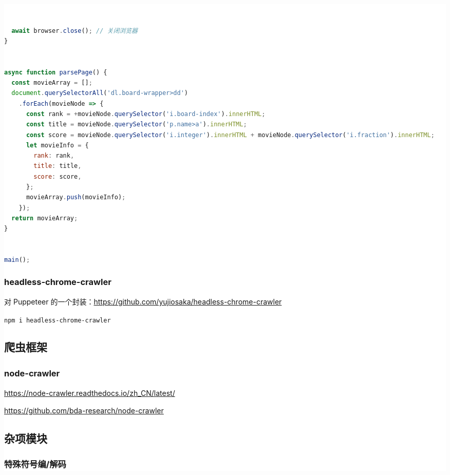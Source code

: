```js

    
  await browser.close(); // 关闭浏览器
}


async function parsePage() {
  const movieArray = [];
  document.querySelectorAll('dl.board-wrapper>dd')
    .forEach(movieNode => {
      const rank = +movieNode.querySelector('i.board-index').innerHTML;
      const title = movieNode.querySelector('p.name>a').innerHTML;
      const score = movieNode.querySelector('i.integer').innerHTML + movieNode.querySelector('i.fraction').innerHTML;
      let movieInfo = {
        rank: rank,
        title: title,
        score: score,
      };
      movieArray.push(movieInfo);
    });
  return movieArray;
}


main();
```





### headless-chrome-crawler

对 Puppeteer 的一个封装：https://github.com/yujiosaka/headless-chrome-crawler

```shell
npm i headless-chrome-crawler
```

## 爬虫框架

### node-crawler

https://node-crawler.readthedocs.io/zh_CN/latest/

https://github.com/bda-research/node-crawler





## 杂项模块

### 特殊符号编/解码
